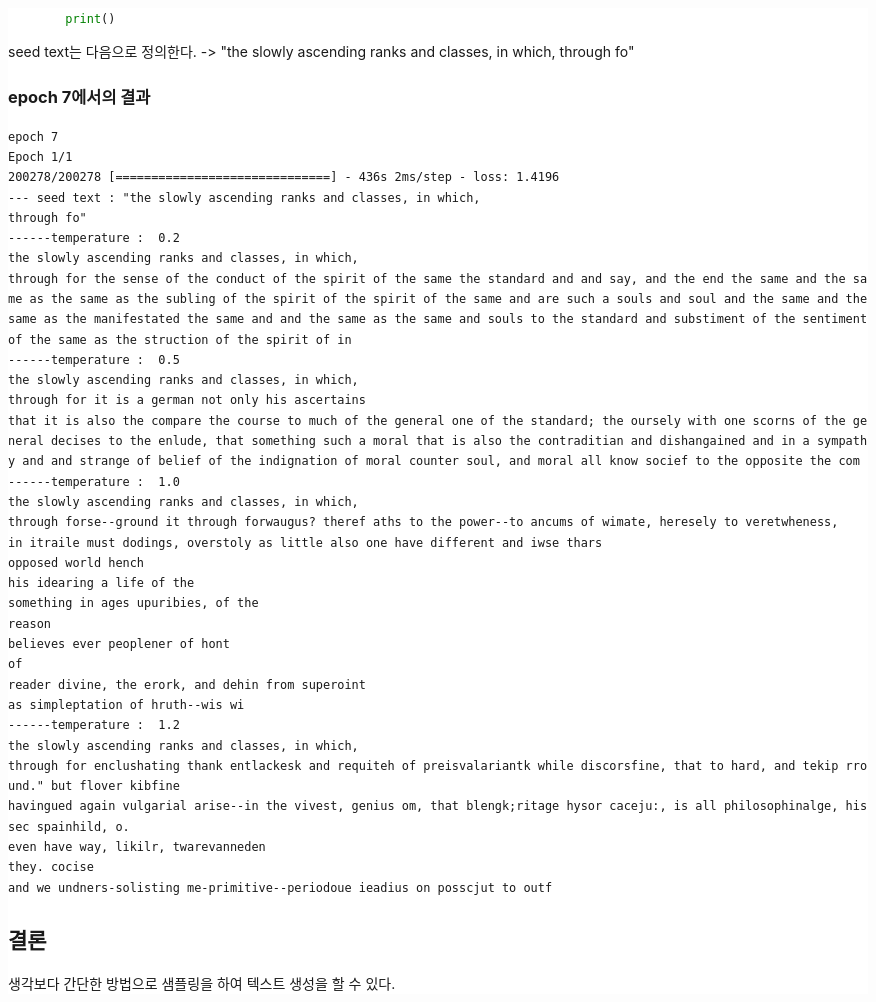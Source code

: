 ```python
        print()
```

seed text는 다음으로 정의한다. -> "the slowly ascending ranks and classes, in which,
through fo"

### epoch 7에서의 결과
```
epoch 7
Epoch 1/1
200278/200278 [==============================] - 436s 2ms/step - loss: 1.4196
--- seed text : "the slowly ascending ranks and classes, in which,
through fo"
------temperature :  0.2
the slowly ascending ranks and classes, in which,
through for the sense of the conduct of the spirit of the same the standard and and say, and the end the same and the same as the same as the subling of the spirit of the spirit of the same and are such a souls and soul and the same and the same as the manifestated the same and and the same as the same and souls to the standard and substiment of the sentiment of the same as the struction of the spirit of in
------temperature :  0.5
the slowly ascending ranks and classes, in which,
through for it is a german not only his ascertains
that it is also the compare the course to much of the general one of the standard; the oursely with one scorns of the general decises to the enlude, that something such a moral that is also the contraditian and dishangained and in a sympathy and and strange of belief of the indignation of moral counter soul, and moral all know socief to the opposite the com
------temperature :  1.0
the slowly ascending ranks and classes, in which,
through forse--ground it through forwaugus? theref aths to the power--to ancums of wimate, heresely to veretwheness,
in itraile must dodings, overstoly as little also one have different and iwse thars
opposed world hench
his idearing a life of the
something in ages upuribies, of the
reason
believes ever peoplener of hont
of
reader divine, the erork, and dehin from superoint
as simpleptation of hruth--wis wi
------temperature :  1.2
the slowly ascending ranks and classes, in which,
through for enclushating thank entlackesk and requiteh of preisvalariantk while discorsfine, that to hard, and tekip rround." but flover kibfine
havingued again vulgarial arise--in the vivest, genius om, that blengk;ritage hysor caceju:, is all philosophinalge, his sec spainhild, o.
even have way, likilr, twarevanneden
they. cocise
and we undners-solisting me-primitive--periodoue ieadius on posscjut to outf
```
## 결론

생각보다 간단한 방법으로 샘플링을 하여 텍스트 생성을 할 수 있다.
